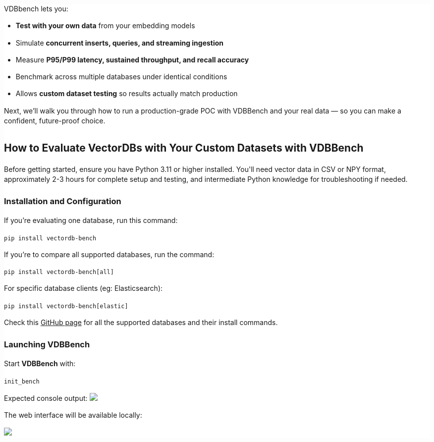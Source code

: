 VDBbench lets you:

- **Test with your own data** from your embedding models

- Simulate **concurrent inserts, queries, and streaming ingestion**

- Measure **P95/P99 latency, sustained throughput, and recall accuracy**

- Benchmark across multiple databases under identical conditions

- Allows **custom dataset testing** so results actually match production

Next, we’ll walk you through how to run a production-grade POC with VDBBench and your real data — so you can make a confident, future-proof choice.


## How to Evaluate VectorDBs with Your Custom Datasets with VDBBench 

Before getting started, ensure you have Python 3.11 or higher installed. You'll need vector data in CSV or NPY format, approximately 2-3 hours for complete setup and testing, and intermediate Python knowledge for troubleshooting if needed. 


### Installation and Configuration 

If you’re evaluating one database, run this command: 

```
pip install vectordb-bench
```

If you’re to compare all supported databases, run the command: 

```
pip install vectordb-bench[all]
```

For specific database clients (eg: Elasticsearch):

```
pip install vectordb-bench[elastic]
```

Check this [GitHub page](https://github.com/zilliztech/VectorDBBench) for all the supported databases and their install commands. 


### Launching VDBBench

Start **VDBBench** with:

```
init_bench
```

Expected console output: ![](https://assets.zilliz.com/1_expected_console_output_66e1a218b7.png)

The web interface will be available locally:

![](https://assets.zilliz.com/2_2e4dd7ea69.png)
